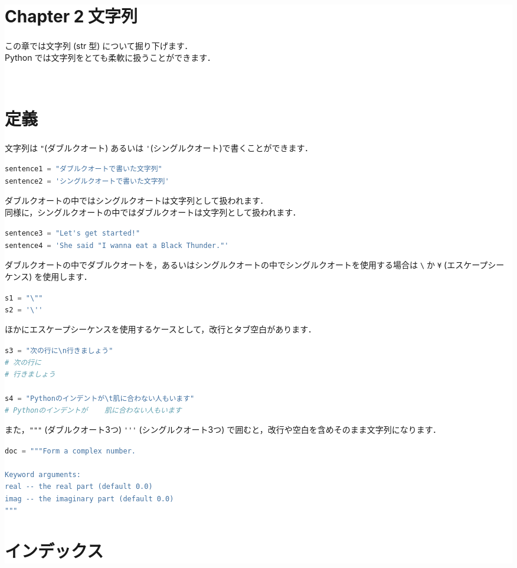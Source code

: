# Chapter 2 文字列

この章では文字列 (str 型) について掘り下げます．  
Python では文字列をとても柔軟に扱うことができます．  

<br>

# 定義

文字列は `"`(ダブルクオート) あるいは `'`(シングルクオート)で書くことができます．  

```python
sentence1 = "ダブルクオートで書いた文字列"
sentence2 = 'シングルクオートで書いた文字列'
```

ダブルクオートの中ではシングルクオートは文字列として扱われます．  
同様に，シングルクオートの中ではダブルクオートは文字列として扱われます．  

```python
sentence3 = "Let's get started!"
sentence4 = 'She said "I wanna eat a Black Thunder."'
```

ダブルクオートの中でダブルクオートを，あるいはシングルクオートの中でシングルクオートを使用する場合は `\` か `¥` (エスケープシーケンス) を使用します．  

```python
s1 = "\""
s2 = '\''
```

ほかにエスケープシーケンスを使用するケースとして，改行とタブ空白があります．  

```python
s3 = "次の行に\n行きましょう"
# 次の行に
# 行きましょう

s4 = "Pythonのインデントが\t肌に合わない人もいます"
# Pythonのインデントが    肌に合わない人もいます
```

また，`"""` (ダブルクオート3つ) `'''` (シングルクオート3つ) で囲むと，改行や空白を含めそのまま文字列になります．  

```python
doc = """Form a complex number.

Keyword arguments:
real -- the real part (default 0.0)
imag -- the imaginary part (default 0.0)
"""
```

# インデックス
